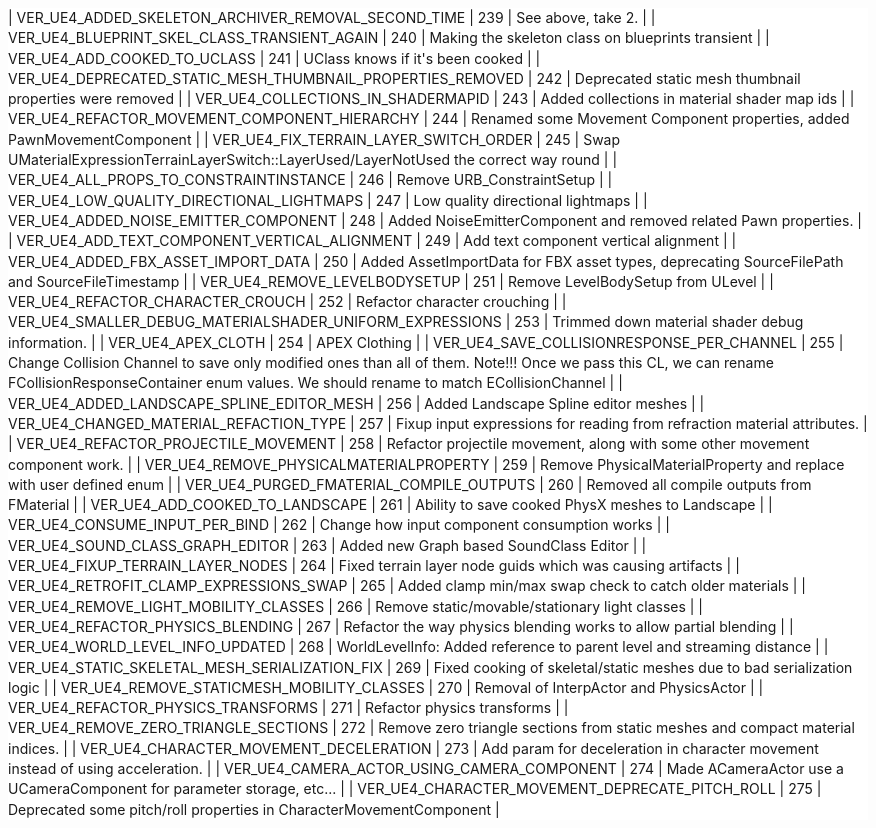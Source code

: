 | VER_UE4_ADDED_SKELETON_ARCHIVER_REMOVAL_SECOND_TIME | 239 | See above, take 2. |
| VER_UE4_BLUEPRINT_SKEL_CLASS_TRANSIENT_AGAIN | 240 | Making the skeleton class on blueprints transient |
| VER_UE4_ADD_COOKED_TO_UCLASS | 241 | UClass knows if it's been cooked |
| VER_UE4_DEPRECATED_STATIC_MESH_THUMBNAIL_PROPERTIES_REMOVED | 242 | Deprecated static mesh thumbnail properties were removed |
| VER_UE4_COLLECTIONS_IN_SHADERMAPID | 243 | Added collections in material shader map ids |
| VER_UE4_REFACTOR_MOVEMENT_COMPONENT_HIERARCHY | 244 | Renamed some Movement Component properties, added PawnMovementComponent |
| VER_UE4_FIX_TERRAIN_LAYER_SWITCH_ORDER | 245 | Swap UMaterialExpressionTerrainLayerSwitch::LayerUsed/LayerNotUsed the correct way round |
| VER_UE4_ALL_PROPS_TO_CONSTRAINTINSTANCE | 246 | Remove URB_ConstraintSetup |
| VER_UE4_LOW_QUALITY_DIRECTIONAL_LIGHTMAPS | 247 | Low quality directional lightmaps |
| VER_UE4_ADDED_NOISE_EMITTER_COMPONENT | 248 | Added NoiseEmitterComponent and removed related Pawn properties. |
| VER_UE4_ADD_TEXT_COMPONENT_VERTICAL_ALIGNMENT | 249 | Add text component vertical alignment |
| VER_UE4_ADDED_FBX_ASSET_IMPORT_DATA | 250 | Added AssetImportData for FBX asset types, deprecating SourceFilePath and SourceFileTimestamp |
| VER_UE4_REMOVE_LEVELBODYSETUP | 251 | Remove LevelBodySetup from ULevel |
| VER_UE4_REFACTOR_CHARACTER_CROUCH | 252 | Refactor character crouching |
| VER_UE4_SMALLER_DEBUG_MATERIALSHADER_UNIFORM_EXPRESSIONS | 253 | Trimmed down material shader debug information. |
| VER_UE4_APEX_CLOTH | 254 | APEX Clothing |
| VER_UE4_SAVE_COLLISIONRESPONSE_PER_CHANNEL | 255 | Change Collision Channel to save only modified ones than all of them. Note!!! Once we pass this CL, we can rename FCollisionResponseContainer enum values. We should rename to match ECollisionChannel |
| VER_UE4_ADDED_LANDSCAPE_SPLINE_EDITOR_MESH | 256 | Added Landscape Spline editor meshes |
| VER_UE4_CHANGED_MATERIAL_REFACTION_TYPE | 257 | Fixup input expressions for reading from refraction material attributes. |
| VER_UE4_REFACTOR_PROJECTILE_MOVEMENT | 258 | Refactor projectile movement, along with some other movement component work. |
| VER_UE4_REMOVE_PHYSICALMATERIALPROPERTY | 259 | Remove PhysicalMaterialProperty and replace with user defined enum |
| VER_UE4_PURGED_FMATERIAL_COMPILE_OUTPUTS | 260 | Removed all compile outputs from FMaterial |
| VER_UE4_ADD_COOKED_TO_LANDSCAPE | 261 | Ability to save cooked PhysX meshes to Landscape |
| VER_UE4_CONSUME_INPUT_PER_BIND | 262 | Change how input component consumption works |
| VER_UE4_SOUND_CLASS_GRAPH_EDITOR | 263 | Added new Graph based SoundClass Editor |
| VER_UE4_FIXUP_TERRAIN_LAYER_NODES | 264 | Fixed terrain layer node guids which was causing artifacts |
| VER_UE4_RETROFIT_CLAMP_EXPRESSIONS_SWAP | 265 | Added clamp min/max swap check to catch older materials |
| VER_UE4_REMOVE_LIGHT_MOBILITY_CLASSES | 266 | Remove static/movable/stationary light classes |
| VER_UE4_REFACTOR_PHYSICS_BLENDING | 267 | Refactor the way physics blending works to allow partial blending |
| VER_UE4_WORLD_LEVEL_INFO_UPDATED | 268 | WorldLevelInfo: Added reference to parent level and streaming distance |
| VER_UE4_STATIC_SKELETAL_MESH_SERIALIZATION_FIX | 269 | Fixed cooking of skeletal/static meshes due to bad serialization logic |
| VER_UE4_REMOVE_STATICMESH_MOBILITY_CLASSES | 270 | Removal of InterpActor and PhysicsActor |
| VER_UE4_REFACTOR_PHYSICS_TRANSFORMS | 271 | Refactor physics transforms |
| VER_UE4_REMOVE_ZERO_TRIANGLE_SECTIONS | 272 | Remove zero triangle sections from static meshes and compact material indices. |
| VER_UE4_CHARACTER_MOVEMENT_DECELERATION | 273 | Add param for deceleration in character movement instead of using acceleration. |
| VER_UE4_CAMERA_ACTOR_USING_CAMERA_COMPONENT | 274 | Made ACameraActor use a UCameraComponent for parameter storage, etc... |
| VER_UE4_CHARACTER_MOVEMENT_DEPRECATE_PITCH_ROLL | 275 | Deprecated some pitch/roll properties in CharacterMovementComponent |